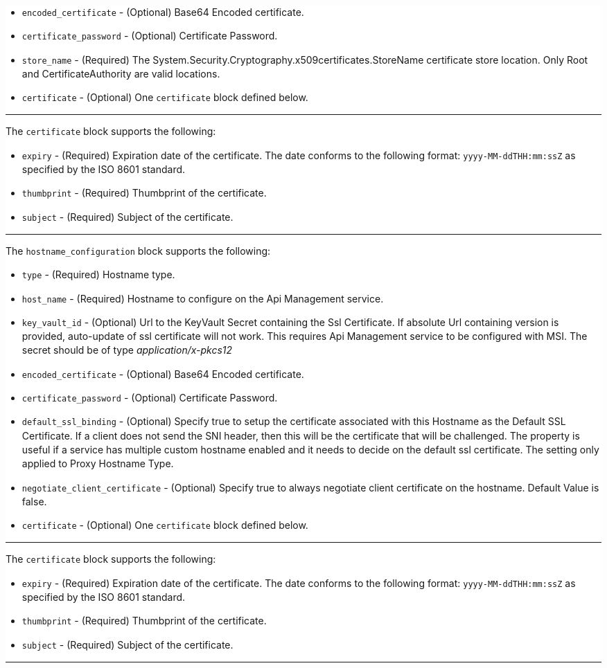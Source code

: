 * `encoded_certificate` - (Optional) Base64 Encoded certificate.

* `certificate_password` - (Optional) Certificate Password.

* `store_name` - (Required) The System.Security.Cryptography.x509certificates.StoreName certificate store location. Only Root and CertificateAuthority are valid locations.

* `certificate` - (Optional) One `certificate` block defined below.


---

The `certificate` block supports the following:

* `expiry` - (Required) Expiration date of the certificate. The date conforms to the following format: `yyyy-MM-ddTHH:mm:ssZ` as specified by the ISO 8601 standard.

* `thumbprint` - (Required) Thumbprint of the certificate.

* `subject` - (Required) Subject of the certificate.

---

The `hostname_configuration` block supports the following:

* `type` - (Required) Hostname type.

* `host_name` - (Required) Hostname to configure on the Api Management service.

* `key_vault_id` - (Optional) Url to the KeyVault Secret containing the Ssl Certificate. If absolute Url containing version is provided, auto-update of ssl certificate will not work. This requires Api Management service to be configured with MSI. The secret should be of type *application/x-pkcs12*

* `encoded_certificate` - (Optional) Base64 Encoded certificate.

* `certificate_password` - (Optional) Certificate Password.

* `default_ssl_binding` - (Optional) Specify true to setup the certificate associated with this Hostname as the Default SSL Certificate. If a client does not send the SNI header, then this will be the certificate that will be challenged. The property is useful if a service has multiple custom hostname enabled and it needs to decide on the default ssl certificate. The setting only applied to Proxy Hostname Type.

* `negotiate_client_certificate` - (Optional) Specify true to always negotiate client certificate on the hostname. Default Value is false.

* `certificate` - (Optional) One `certificate` block defined below.


---

The `certificate` block supports the following:

* `expiry` - (Required) Expiration date of the certificate. The date conforms to the following format: `yyyy-MM-ddTHH:mm:ssZ` as specified by the ISO 8601 standard.

* `thumbprint` - (Required) Thumbprint of the certificate.

* `subject` - (Required) Subject of the certificate.

---
